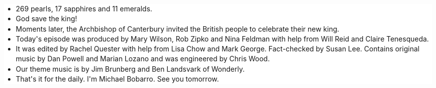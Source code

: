 *  269 pearls, 17 sapphires and 11 emeralds.
*  God save the king!
*  Moments later, the Archbishop of Canterbury invited the British people to celebrate their new king.
*  Today's episode was produced by Mary Wilson, Rob Zipko and Nina Feldman with help from Will Reid and Claire Tenesqueda.
*  It was edited by Rachel Quester with help from Lisa Chow and Mark George. Fact-checked by Susan Lee. Contains original music by Dan Powell and Marian Lozano and was engineered by Chris Wood.
*  Our theme music is by Jim Brunberg and Ben Landsvark of Wonderly.
*  That's it for the daily. I'm Michael Bobarro. See you tomorrow.
